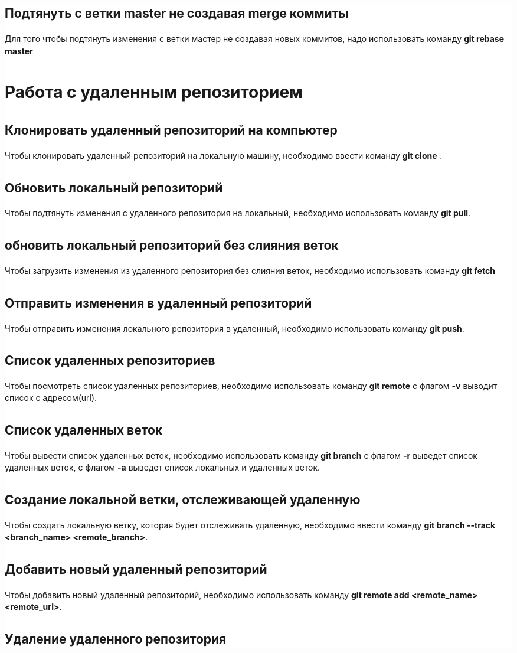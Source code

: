 ## Подтянуть с ветки master не создавая merge коммиты
Для того чтобы подтянуть изменения с ветки мастер не создавая новых коммитов, надо использовать команду **git rebase master**

# Работа с удаленным репозиторием

## Клонировать удаленный репозиторий на компьютер

Чтобы клонировать удаленный репозиторий на локальную машину, необходимо ввести команду **git clone <url>**.

## Обновить локальный репозиторий

Чтобы подтянуть изменения с удаленного репозитория на локальный, необходимо использовать команду **git pull**.

## обновить локальный репозиторий без слияния веток

Чтобы загрузить изменения из удаленного репозитория без слияния веток, необходимо использовать команду **git fetch**

## Отправить изменения в удаленный репозиторий

Чтобы отправить изменения локального репозитория в удаленный, необходимо использовать команду **git push**.

## Список удаленных репозиториев

Чтобы посмотреть список удаленных репозиториев, необходимо использовать команду **git remote** с флагом **-v** выводит список с адресом(url).

## Список удаленных веток

Чтобы вывести список удаленных веток, необходимо использовать команду **git branch** с флагом **-r** выведет список удаленных веток, с флагом  **-a** выведет список локальных и удаленных веток.

## Создание локальной ветки, отслеживающей удаленную

Чтобы создать локальную ветку, которая будет отслеживать удаленную, необходимо ввести команду **git branch --track <branch_name> <remote_branch>**.

## Добавить новый удаленный репозиторий

Чтобы добавить новый удаленный репозиторий, необходимо использовать команду **git remote add <remote_name> <remote_url>**.

## Удаление удаленного репозитория
